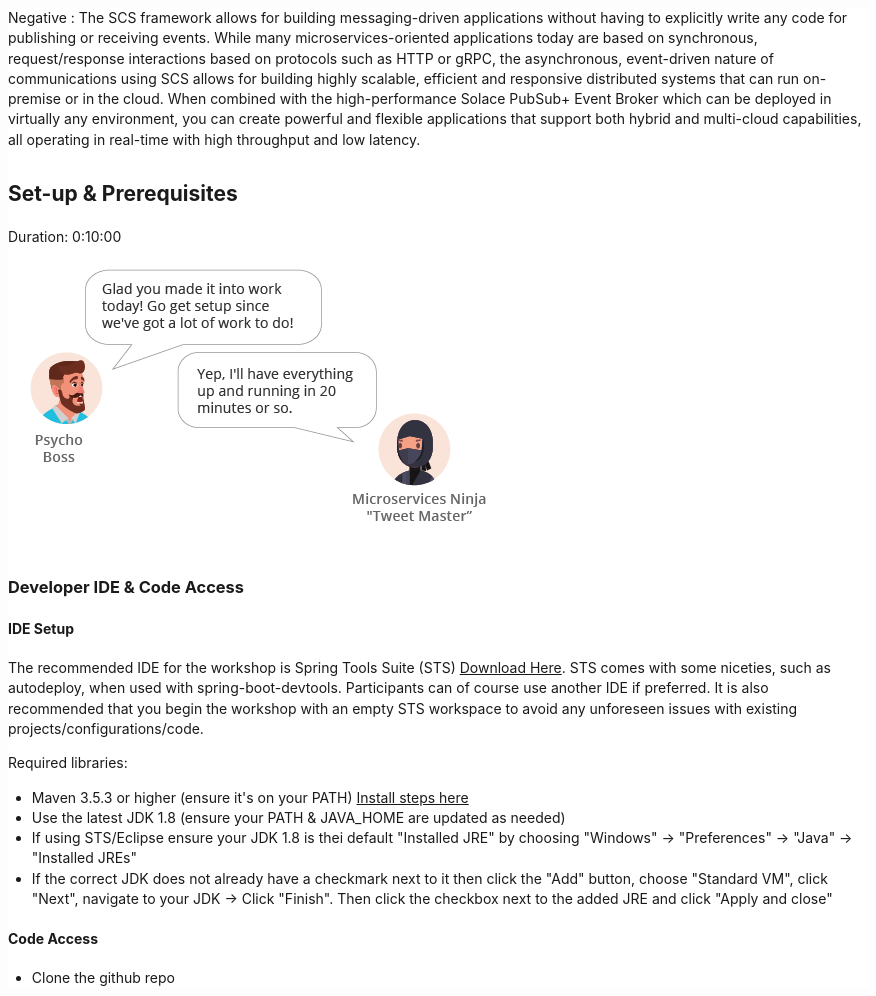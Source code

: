 Negative
: The SCS framework allows for building messaging-driven applications without having to explicitly write any code for publishing or receiving events.  While many microservices-oriented applications today are based on synchronous, request/response interactions based on protocols such as HTTP or gRPC, the asynchronous, event-driven nature of communications using SCS allows for building highly scalable, efficient and responsive distributed systems that can run on-premise or in the cloud.  When combined with the high-performance Solace PubSub+ Event Broker which can be deployed in virtually any environment, you can create powerful and flexible applications that support both hybrid and multi-cloud capabilities, all operating in real-time with high throughput and low latency. 

## Set-up & Prerequisites
Duration: 0:10:00

![story_section2](images/story_section2.png)

### Developer IDE & Code Access
#### IDE Setup
The recommended IDE for the workshop is Spring Tools Suite (STS) [Download Here](https://spring.io/tools). STS comes with some niceties, such as autodeploy, when used with spring-boot-devtools. Participants can of course use another IDE if preferred. It is also recommended that you begin the workshop with an empty STS workspace to avoid any unforeseen issues with existing projects/configurations/code.  

Required libraries: 
* Maven 3.5.3 or higher (ensure it's on your PATH) [Install steps here](https://maven.apache.org/install.html)
* Use the latest JDK 1.8 (ensure your PATH & JAVA_HOME are updated as needed)
* If using STS/Eclipse ensure your JDK 1.8 is thei default "Installed JRE" by choosing "Windows" -> "Preferences" -> "Java" -> "Installed JREs"
* If the correct JDK does not already have a checkmark next to it then click the "Add" button, choose "Standard VM", click "Next", navigate to your JDK -> Click "Finish". Then click the checkbox next to the added JRE and click "Apply and close"  

#### Code Access
* Clone the github repo
